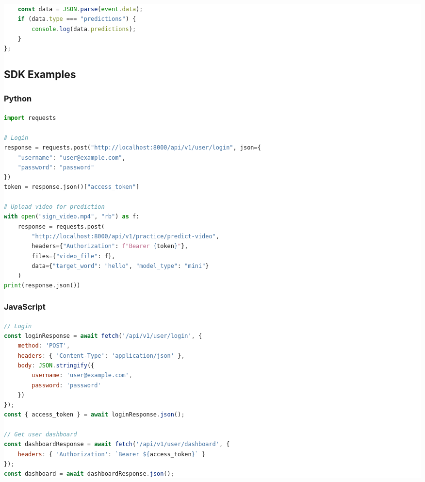 ```javascript
    const data = JSON.parse(event.data);
    if (data.type === "predictions") {
        console.log(data.predictions);
    }
};
```

## SDK Examples

### Python
```python
import requests

# Login
response = requests.post("http://localhost:8000/api/v1/user/login", json={
    "username": "user@example.com",
    "password": "password"
})
token = response.json()["access_token"]

# Upload video for prediction
with open("sign_video.mp4", "rb") as f:
    response = requests.post(
        "http://localhost:8000/api/v1/practice/predict-video",
        headers={"Authorization": f"Bearer {token}"},
        files={"video_file": f},
        data={"target_word": "hello", "model_type": "mini"}
    )
print(response.json())
```

### JavaScript
```javascript
// Login
const loginResponse = await fetch('/api/v1/user/login', {
    method: 'POST',
    headers: { 'Content-Type': 'application/json' },
    body: JSON.stringify({
        username: 'user@example.com',
        password: 'password'
    })
});
const { access_token } = await loginResponse.json();

// Get user dashboard
const dashboardResponse = await fetch('/api/v1/user/dashboard', {
    headers: { 'Authorization': `Bearer ${access_token}` }
});
const dashboard = await dashboardResponse.json();
```
